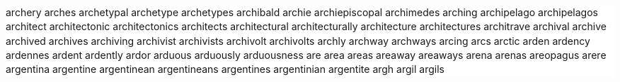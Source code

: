 archery
arches
archetypal
archetype
archetypes
archibald
archie
archiepiscopal
archimedes
arching
archipelago
archipelagos
architect
architectonic
architectonics
architects
architectural
architecturally
architecture
architectures
architrave
archival
archive
archived
archives
archiving
archivist
archivists
archivolt
archivolts
archly
archway
archways
arcing
arcs
arctic
arden
ardency
ardennes
ardent
ardently
ardor
arduous
arduously
arduousness
are
area
areas
areaway
areaways
arena
arenas
areopagus
arere
argentina
argentine
argentinean
argentineans
argentines
argentinian
argentite
argh
argil
argils